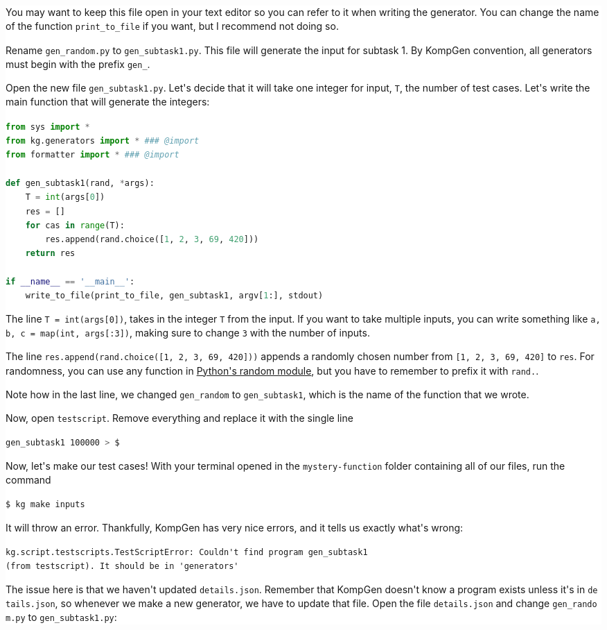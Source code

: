You may want to keep this file open in your text editor so you can refer to it when writing the generator. You can change the name of the function `print_to_file` if you want, but I recommend not doing so.

Rename `gen_random.py` to `gen_subtask1.py`. This file will generate the input for subtask 1. By KompGen convention, all generators must begin with the prefix `gen_`.

Open the new file `gen_subtask1.py`. Let's decide that it will take one integer for input, `T`, the number of test cases. Let's write the main function that will generate the integers:

```python
from sys import *
from kg.generators import * ### @import
from formatter import * ### @import

def gen_subtask1(rand, *args):
    T = int(args[0])
    res = []
    for cas in range(T):
        res.append(rand.choice([1, 2, 3, 69, 420]))
    return res

if __name__ == '__main__':
    write_to_file(print_to_file, gen_subtask1, argv[1:], stdout)
```

The line `T = int(args[0])`, takes in the integer `T` from the input. If you want to take multiple inputs, you can write something like `a, b, c = map(int, args[:3])`, making sure to change `3` with the number of inputs.

The line `res.append(rand.choice([1, 2, 3, 69, 420]))` appends a randomly chosen number from `[1, 2, 3, 69, 420]` to `res`. For randomness, you can use any function in [Python's random module](https://docs.python.org/3/library/random.html), but you have to remember to prefix it with `rand.`.

Note how in the last line, we changed `gen_random` to `gen_subtask1`, which is the name of the function that we wrote.

Now, open `testscript`. Remove everything and replace it with the single line

```bash
gen_subtask1 100000 > $
```

Now, let's make our test cases! With your terminal opened in the `mystery-function` folder containing all of our files, run the command

```bash
$ kg make inputs
```

It will throw an error. Thankfully, KompGen has very nice errors, and it tells us exactly what's wrong:

```
kg.script.testscripts.TestScriptError: Couldn't find program gen_subtask1
(from testscript). It should be in 'generators'
```

The issue here is that we haven't updated `details.json`. Remember that KompGen doesn't know a program exists unless it's in `details.json`, so whenever we make a new generator, we have to update that file. Open the file `details.json` and change `gen_random.py` to `gen_subtask1.py`:
